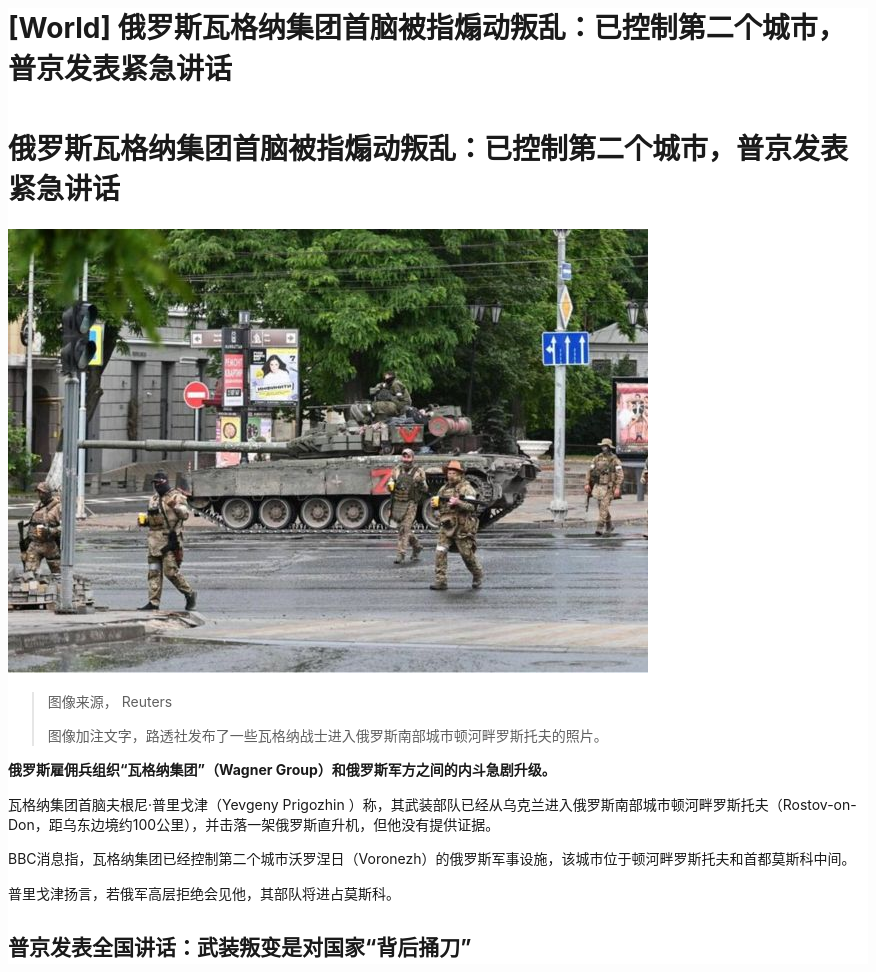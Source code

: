 # [World] 俄罗斯瓦格纳集团首脑被指煽动叛乱：已控制第二个城市，普京发表紧急讲话

#  俄罗斯瓦格纳集团首脑被指煽动叛乱：已控制第二个城市，普京发表紧急讲话



![路透社发布了一些瓦格纳战士在俄罗斯南部城市顿河畔罗斯托夫的照片。](_130194046_tank_r.jpg)

> 图像来源，  Reuters
>
> 图像加注文字，路透社发布了一些瓦格纳战士进入俄罗斯南部城市顿河畔罗斯托夫的照片。

**俄罗斯雇佣兵组织“瓦格纳集团”（Wagner Group）和俄罗斯军方之间的内斗急剧升级。**

瓦格纳集团首脑夫根尼·普里戈津（Yevgeny Prigozhin ）称，其武装部队已经从乌克兰进入俄罗斯南部城市顿河畔罗斯托夫（Rostov-on- Don，距乌东边境约100公里），并击落一架俄罗斯直升机，但他没有提供证据。

BBC消息指，瓦格纳集团已经控制第二个城市沃罗涅日（Voronezh）的俄罗斯军事设施，该城市位于顿河畔罗斯托夫和首都莫斯科中间。

普里戈津扬言，若俄军高层拒绝会见他，其部队将进占莫斯科。

##  普京发表全国讲话：武装叛变是对国家“背后捅刀”
